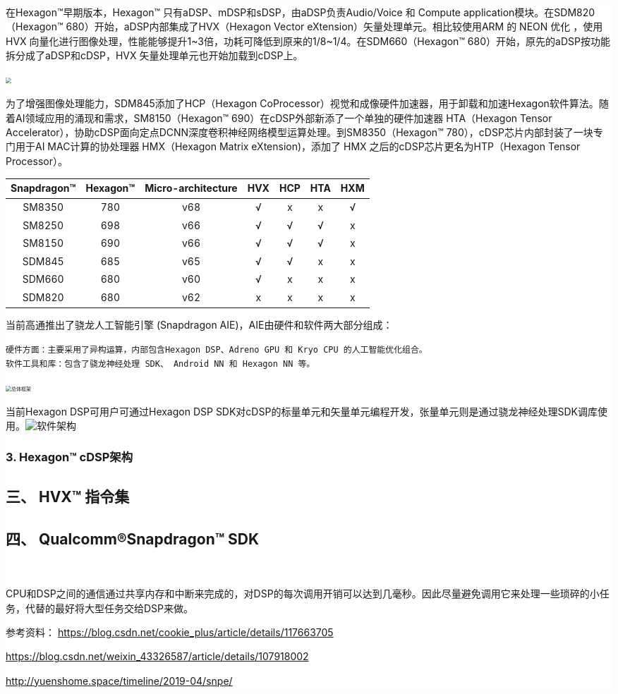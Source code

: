 在Hexagon™早期版本，Hexagon™ 只有aDSP、mDSP和sDSP，由aDSP负责Audio/Voice 和 Compute application模块。在SDM820（Hexagon™ 680）开始，aDSP内部集成了HVX（Hexagon Vector eXtension）矢量处理单元。相比较使用ARM 的 NEON 优化 ，使用HVX 向量化进行图像处理，性能能够提升1~3倍，功耗可降低到原来的1/8~1/4。在SDM660（Hexagon™ 680）开始，原先的aDSP按功能拆分成了aDSP和cDSP，HVX 矢量处理单元也开始加载到cDSP上。

<img src="C:\Users\kaipule\Desktop\高通骁龙DSP\image\cDSP.PNG" style="zoom: 50%;" />

为了增强图像处理能力，SDM845添加了HCP（Hexagon CoProcessor）视觉和成像硬件加速器，用于卸载和加速Hexagon软件算法。随着AI领域应用的涌现和需求，SM8150（Hexagon™ 690）在cDSP外部新添了一个单独的硬件加速器 HTA（Hexagon Tensor Accelerator），协助cDSP面向定点DCNN深度卷积神经网络模型运算处理。到SM8350（Hexagon™ 780），cDSP芯片内部封装了一块专门用于AI MAC计算的协处理器 HMX（Hexagon Matrix eXtension)，添加了 HMX 之后的cDSP芯片更名为HTP（Hexagon Tensor Processor）。

| Snapdragon™ | Hexagon™ | Micro-architecture | HVX  | HCP  | HTA  | HXM  |
| :---------: | :------: | :----------------: | :--: | :--: | :--: | :--: |
|   SM8350    |   780    |        v68         |  √   |  x   |  x   |  √   |
|   SM8250    |   698    |        v66         |  √   |  √   |  √   |  x   |
|   SM8150    |   690    |        v66         |  √   |  √   |  √   |  x   |
|   SDM845    |   685    |        v65         |  √   |  √   |  x   |  x   |
|   SDM660    |   680    |        v60         |  √   |  x   |  x   |  x   |
|   SDM820    |   680    |        v62         |  x   |  x   |  x   |  x   |

当前高通推出了骁龙人工智能引擎 (Snapdragon AIE)，AIE由硬件和软件两大部分组成：

```
硬件方面：主要采用了异构运算，内部包含Hexagon DSP、Adreno GPU 和 Kryo CPU 的人工智能优化组合。
软件工具和库：包含了骁龙神经处理 SDK、 Android NN 和 Hexagon NN 等。
```

<img src="https://raw.githubusercontent.com/weipeng-jiao/MyImages/master/img/%E6%80%BB%E4%BD%93%E6%A1%86%E6%9E%B6.png" alt="总体框架" style="zoom:50%;" />

当前Hexagon DSP可用户可通过Hexagon DSP SDK对cDSP的标量单元和矢量单元编程开发，张量单元则是通过骁龙神经处理SDK调库使用。![软件架构](https://raw.githubusercontent.com/weipeng-jiao/MyDocuments/master/img/%E8%BD%AF%E4%BB%B6%E6%9E%B6%E6%9E%84.png)

### 3. Hexagon™ cDSP架构






## 三、 HVX™ 指令集

## 四、 Qualcomm®Snapdragon™ SDK
​			

CPU和DSP之间的通信通过共享内存和中断来完成的，对DSP的每次调用开销可以达到几毫秒。因此尽量避免调用它来处理一些琐碎的小任务，代替的最好将大型任务交给DSP来做。



参考资料：
https://blog.csdn.net/cookie_plus/article/details/117663705

https://blog.csdn.net/weixin_43326587/article/details/107918002

http://yuenshome.space/timeline/2019-04/snpe/